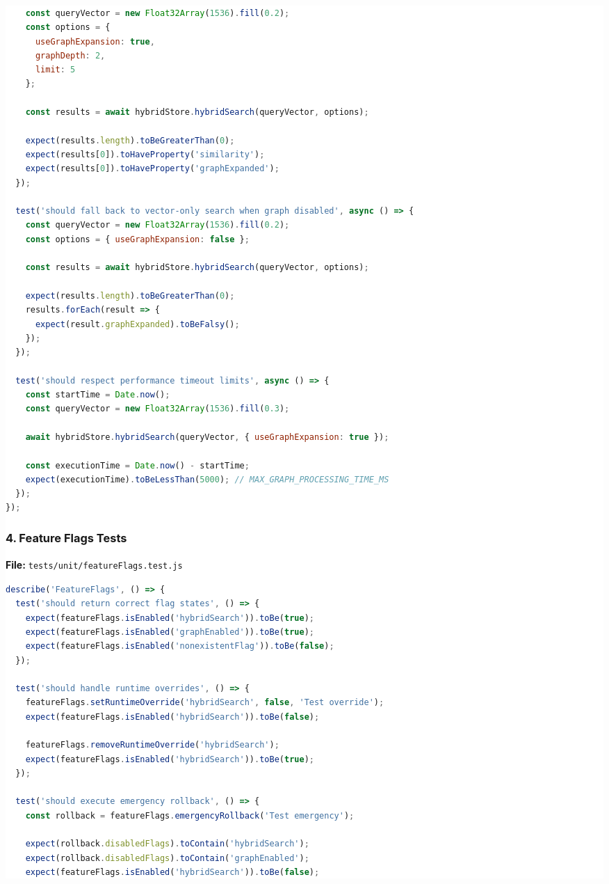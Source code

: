```javascript
    const queryVector = new Float32Array(1536).fill(0.2);
    const options = {
      useGraphExpansion: true,
      graphDepth: 2,
      limit: 5
    };
    
    const results = await hybridStore.hybridSearch(queryVector, options);
    
    expect(results.length).toBeGreaterThan(0);
    expect(results[0]).toHaveProperty('similarity');
    expect(results[0]).toHaveProperty('graphExpanded');
  });

  test('should fall back to vector-only search when graph disabled', async () => {
    const queryVector = new Float32Array(1536).fill(0.2);
    const options = { useGraphExpansion: false };
    
    const results = await hybridStore.hybridSearch(queryVector, options);
    
    expect(results.length).toBeGreaterThan(0);
    results.forEach(result => {
      expect(result.graphExpanded).toBeFalsy();
    });
  });

  test('should respect performance timeout limits', async () => {
    const startTime = Date.now();
    const queryVector = new Float32Array(1536).fill(0.3);
    
    await hybridStore.hybridSearch(queryVector, { useGraphExpansion: true });
    
    const executionTime = Date.now() - startTime;
    expect(executionTime).toBeLessThan(5000); // MAX_GRAPH_PROCESSING_TIME_MS
  });
});
```

### 4. Feature Flags Tests

**File:** `tests/unit/featureFlags.test.js`

```javascript
describe('FeatureFlags', () => {
  test('should return correct flag states', () => {
    expect(featureFlags.isEnabled('hybridSearch')).toBe(true);
    expect(featureFlags.isEnabled('graphEnabled')).toBe(true);
    expect(featureFlags.isEnabled('nonexistentFlag')).toBe(false);
  });

  test('should handle runtime overrides', () => {
    featureFlags.setRuntimeOverride('hybridSearch', false, 'Test override');
    expect(featureFlags.isEnabled('hybridSearch')).toBe(false);
    
    featureFlags.removeRuntimeOverride('hybridSearch');
    expect(featureFlags.isEnabled('hybridSearch')).toBe(true);
  });

  test('should execute emergency rollback', () => {
    const rollback = featureFlags.emergencyRollback('Test emergency');
    
    expect(rollback.disabledFlags).toContain('hybridSearch');
    expect(rollback.disabledFlags).toContain('graphEnabled');
    expect(featureFlags.isEnabled('hybridSearch')).toBe(false);
```
